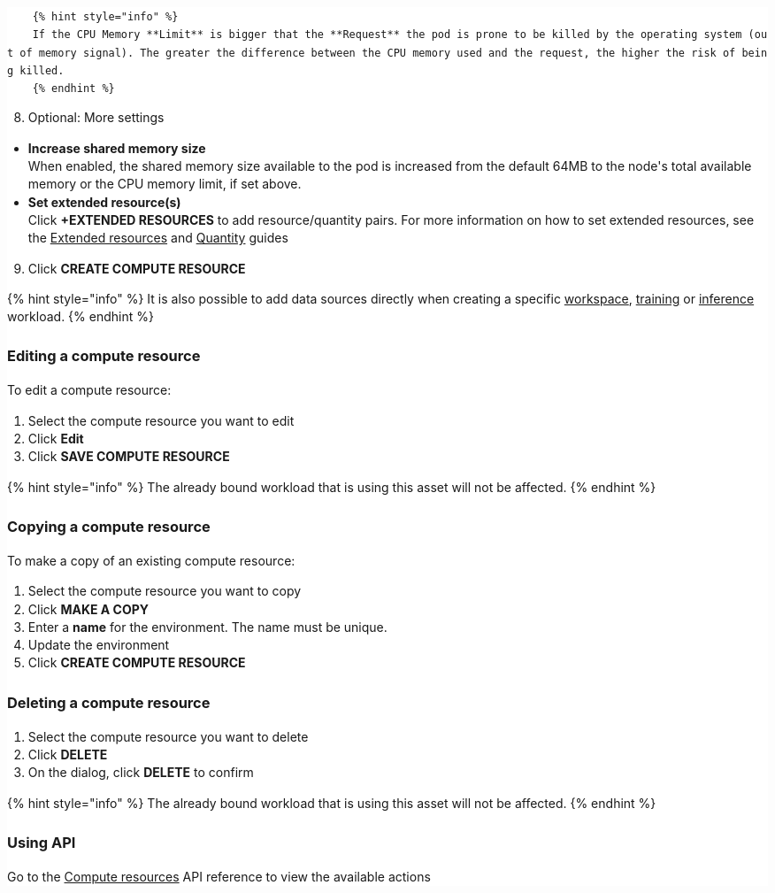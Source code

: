 

        {% hint style="info" %}
        If the CPU Memory **Limit** is bigger that the **Request** the pod is prone to be killed by the operating system (out of memory signal). The greater the difference between the CPU memory used and the request, the higher the risk of being killed.
        {% endhint %}

8. Optional: More settings

* **Increase shared memory size**\
  When enabled, the shared memory size available to the pod is increased from the default 64MB to the node's total available memory or the CPU memory limit, if set above.
* **Set extended resource(s)**\
  Click **+EXTENDED RESOURCES** to add resource/quantity pairs. For more information on how to set extended resources, see the [Extended resources](https://kubernetes.io/docs/tasks/configure-pod-container/extended-resource/) and [Quantity](https://kubernetes.io/docs/reference/kubernetes-api/common-definitions/quantity/) guides

9. Click **CREATE COMPUTE RESOURCE**

{% hint style="info" %}
It is also possible to add data sources directly when creating a specific [workspace](../../experiment-using-workspaces/), [training](../../train-models-using-training/) or [inference](../../deploy-models-using-inference/) workload.
{% endhint %}

### Editing a compute resource

To edit a compute resource:

1. Select the compute resource you want to edit
2. Click **Edit**
3. Click **SAVE COMPUTE RESOURCE**

{% hint style="info" %}
The already bound workload that is using this asset will not be affected.
{% endhint %}

### Copying a compute resource

To make a copy of an existing compute resource:

1. Select the compute resource you want to copy
2. Click **MAKE A COPY**
3. Enter a **name** for the environment. The name must be unique.
4. Update the environment
5. Click **CREATE COMPUTE RESOURCE**

### Deleting a compute resource

1. Select the compute resource you want to delete
2. Click **DELETE**
3. On the dialog, click **DELETE** to confirm

{% hint style="info" %}
The already bound workload that is using this asset will not be affected.
{% endhint %}

### Using API

Go to the [Compute resources](https://app.run.ai/api/docs#tag/Compute) API reference to view the available actions

